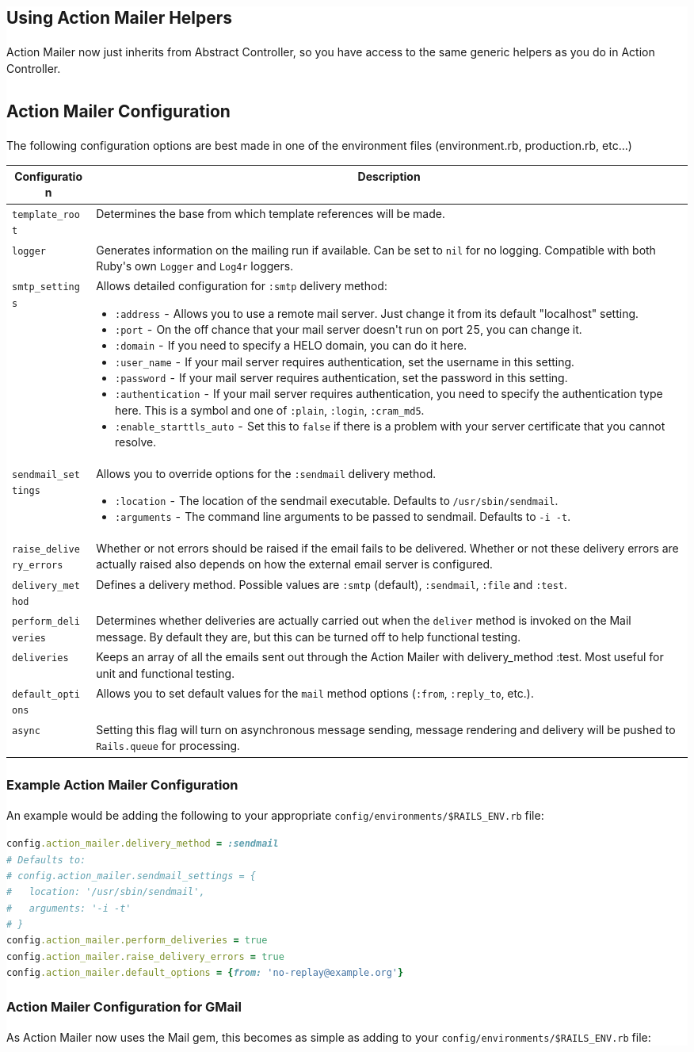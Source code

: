 Using Action Mailer Helpers
---------------------------

Action Mailer now just inherits from Abstract Controller, so you have access to the same generic helpers as you do in Action Controller.

Action Mailer Configuration
---------------------------

The following configuration options are best made in one of the environment files (environment.rb, production.rb, etc...)

| Configuration | Description |
|---------------|-------------|
|`template_root`|Determines the base from which template references will be made.|
|`logger`|Generates information on the mailing run if available. Can be set to `nil` for no logging. Compatible with both Ruby's own `Logger` and `Log4r` loggers.|
|`smtp_settings`|Allows detailed configuration for `:smtp` delivery method:<ul><li>`:address` - Allows you to use a remote mail server. Just change it from its default "localhost" setting.</li><li>`:port`  - On the off chance that your mail server doesn't run on port 25, you can change it.</li><li>`:domain` - If you need to specify a HELO domain, you can do it here.</li><li>`:user_name` - If your mail server requires authentication, set the username in this setting.</li><li>`:password` - If your mail server requires authentication, set the password in this setting.</li><li>`:authentication` - If your mail server requires authentication, you need to specify the authentication type here. This is a symbol and one of `:plain`, `:login`, `:cram_md5`.</li><li>`:enable_starttls_auto` - Set this to `false` if there is a problem with your server certificate that you cannot resolve.</li></ul>|
|`sendmail_settings`|Allows you to override options for the `:sendmail` delivery method.<ul><li>`:location` - The location of the sendmail executable. Defaults to `/usr/sbin/sendmail`.</li><li>`:arguments` - The command line arguments to be passed to sendmail. Defaults to `-i -t`.</li></ul>|
|`raise_delivery_errors`|Whether or not errors should be raised if the email fails to be delivered. Whether or not these delivery errors are actually raised also depends on how the external email server is configured.|
|`delivery_method`|Defines a delivery method. Possible values are `:smtp` (default), `:sendmail`, `:file` and `:test`.|
|`perform_deliveries`|Determines whether deliveries are actually carried out when the `deliver` method is invoked on the Mail message. By default they are, but this can be turned off to help functional testing.|
|`deliveries`|Keeps an array of all the emails sent out through the Action Mailer with delivery_method :test. Most useful for unit and functional testing.|
|`default_options`|Allows you to set default values for the `mail` method options (`:from`, `:reply_to`, etc.).|
|`async`|Setting this flag will turn on asynchronous message sending, message rendering and delivery will be pushed to `Rails.queue` for processing.|

### Example Action Mailer Configuration

An example would be adding the following to your appropriate `config/environments/$RAILS_ENV.rb` file:

```ruby
config.action_mailer.delivery_method = :sendmail
# Defaults to:
# config.action_mailer.sendmail_settings = {
#   location: '/usr/sbin/sendmail',
#   arguments: '-i -t'
# }
config.action_mailer.perform_deliveries = true
config.action_mailer.raise_delivery_errors = true
config.action_mailer.default_options = {from: 'no-replay@example.org'}
```

### Action Mailer Configuration for GMail

As Action Mailer now uses the Mail gem, this becomes as simple as adding to your `config/environments/$RAILS_ENV.rb` file:
